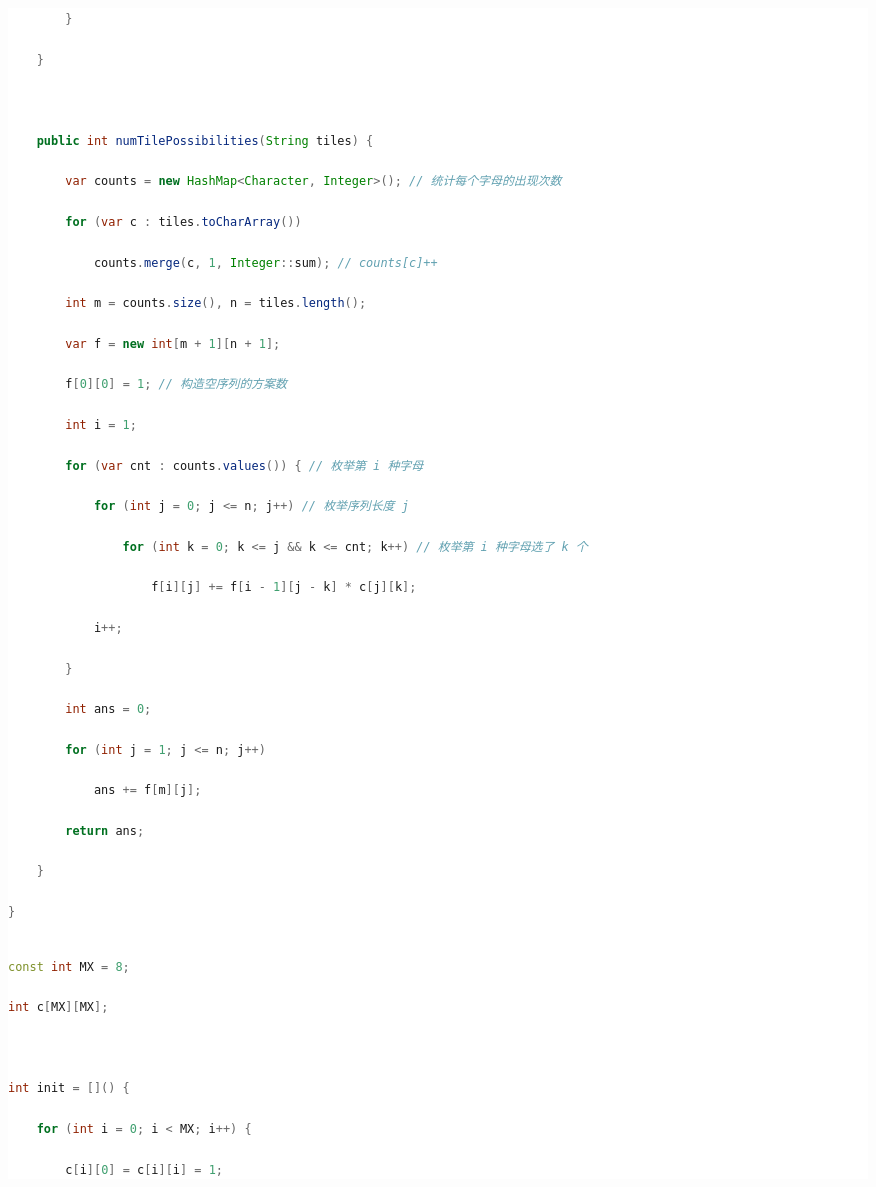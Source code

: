 ```java [sol1-Java]
        }

    }



    public int numTilePossibilities(String tiles) {

        var counts = new HashMap<Character, Integer>(); // 统计每个字母的出现次数

        for (var c : tiles.toCharArray())

            counts.merge(c, 1, Integer::sum); // counts[c]++

        int m = counts.size(), n = tiles.length();

        var f = new int[m + 1][n + 1];

        f[0][0] = 1; // 构造空序列的方案数

        int i = 1;

        for (var cnt : counts.values()) { // 枚举第 i 种字母

            for (int j = 0; j <= n; j++) // 枚举序列长度 j

                for (int k = 0; k <= j && k <= cnt; k++) // 枚举第 i 种字母选了 k 个

                    f[i][j] += f[i - 1][j - k] * c[j][k];

            i++;

        }

        int ans = 0;

        for (int j = 1; j <= n; j++)

            ans += f[m][j];

        return ans;

    }

}

```



```cpp [sol1-C++]

const int MX = 8;

int c[MX][MX];



int init = []() {

    for (int i = 0; i < MX; i++) {

        c[i][0] = c[i][i] = 1;

```